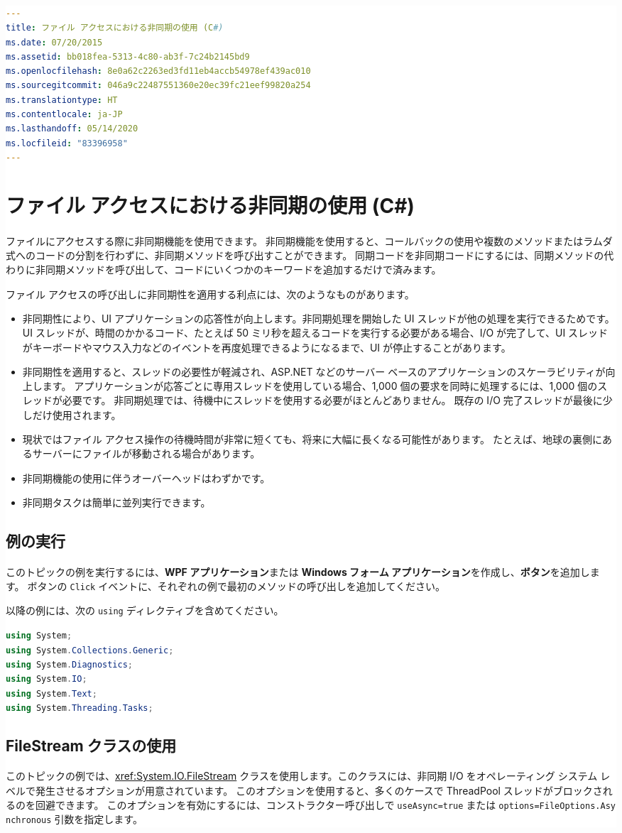 ```yaml
---
title: ファイル アクセスにおける非同期の使用 (C#)
ms.date: 07/20/2015
ms.assetid: bb018fea-5313-4c80-ab3f-7c24b2145bd9
ms.openlocfilehash: 8e0a62c2263ed3fd11eb4accb54978ef439ac010
ms.sourcegitcommit: 046a9c22487551360e20ec39fc21eef99820a254
ms.translationtype: HT
ms.contentlocale: ja-JP
ms.lasthandoff: 05/14/2020
ms.locfileid: "83396958"
---
```

# <a name="using-async-for-file-access-c"></a>ファイル アクセスにおける非同期の使用 (C#)
ファイルにアクセスする際に非同期機能を使用できます。 非同期機能を使用すると、コールバックの使用や複数のメソッドまたはラムダ式へのコードの分割を行わずに、非同期メソッドを呼び出すことができます。 同期コードを非同期コードにするには、同期メソッドの代わりに非同期メソッドを呼び出して、コードにいくつかのキーワードを追加するだけで済みます。  
  
 ファイル アクセスの呼び出しに非同期性を適用する利点には、次のようなものがあります。  
  
- 非同期性により、UI アプリケーションの応答性が向上します。非同期処理を開始した UI スレッドが他の処理を実行できるためです。 UI スレッドが、時間のかかるコード、たとえば 50 ミリ秒を超えるコードを実行する必要がある場合、I/O が完了して、UI スレッドがキーボードやマウス入力などのイベントを再度処理できるようになるまで、UI が停止することがあります。  
  
- 非同期性を適用すると、スレッドの必要性が軽減され、ASP.NET などのサーバー ベースのアプリケーションのスケーラビリティが向上します。 アプリケーションが応答ごとに専用スレッドを使用している場合、1,000 個の要求を同時に処理するには、1,000 個のスレッドが必要です。 非同期処理では、待機中にスレッドを使用する必要がほとんどありません。 既存の I/O 完了スレッドが最後に少しだけ使用されます。  
  
- 現状ではファイル アクセス操作の待機時間が非常に短くても、将来に大幅に長くなる可能性があります。 たとえば、地球の裏側にあるサーバーにファイルが移動される場合があります。  
  
- 非同期機能の使用に伴うオーバーヘッドはわずかです。  
  
- 非同期タスクは簡単に並列実行できます。  
  
## <a name="running-the-examples"></a>例の実行  
 このトピックの例を実行するには、**WPF アプリケーション**または **Windows フォーム アプリケーション**を作成し、**ボタン**を追加します。 ボタンの `Click` イベントに、それぞれの例で最初のメソッドの呼び出しを追加してください。  
  
 以降の例には、次の `using` ディレクティブを含めてください。  
  
```csharp  
using System;  
using System.Collections.Generic;  
using System.Diagnostics;  
using System.IO;  
using System.Text;  
using System.Threading.Tasks;  
```  
  
## <a name="use-of-the-filestream-class"></a>FileStream クラスの使用  
 このトピックの例では、<xref:System.IO.FileStream> クラスを使用します。このクラスには、非同期 I/O をオペレーティング システム レベルで発生させるオプションが用意されています。 このオプションを使用すると、多くのケースで ThreadPool スレッドがブロックされるのを回避できます。 このオプションを有効にするには、コンストラクター呼び出しで `useAsync=true` または `options=FileOptions.Asynchronous` 引数を指定します。  
  